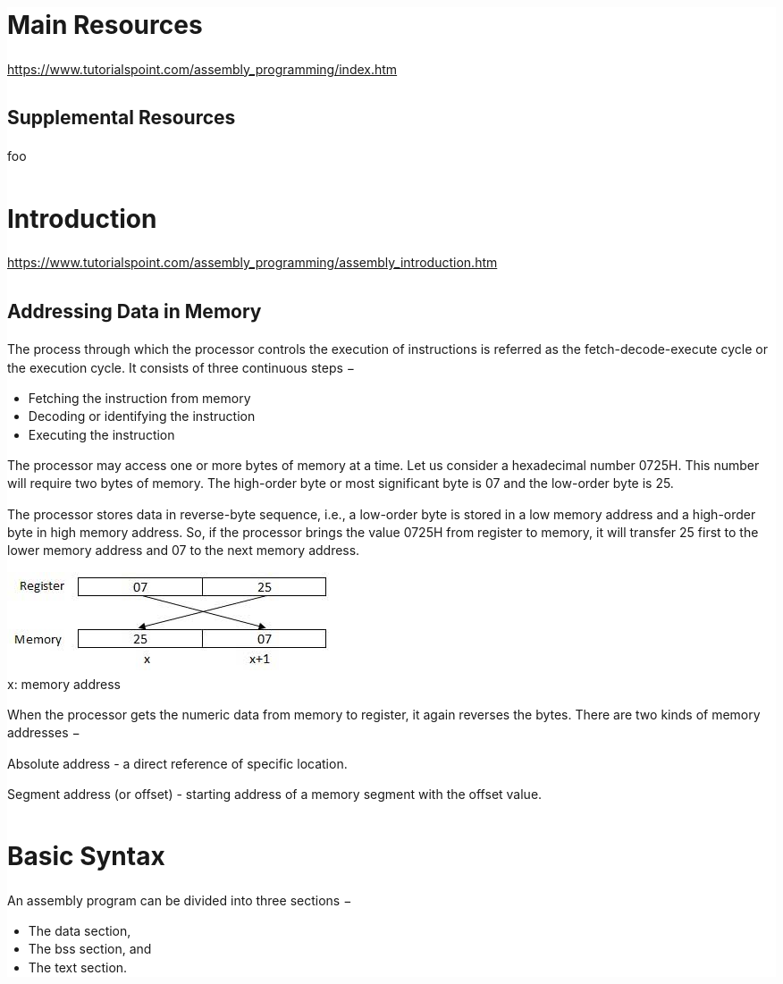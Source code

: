 
# Main Resources
https://www.tutorialspoint.com/assembly_programming/index.htm

## Supplemental Resources
foo

# Introduction
https://www.tutorialspoint.com/assembly_programming/assembly_introduction.htm

## Addressing Data in Memory
The process through which the processor controls the execution of instructions is referred as the fetch-decode-execute cycle or the execution cycle. It consists of three continuous steps −

- Fetching the instruction from memory
- Decoding or identifying the instruction
- Executing the instruction

The processor may access one or more bytes of memory at a time. Let us consider a hexadecimal number 0725H. This number will require two bytes of memory. The high-order byte or most significant byte is 07 and the low-order byte is 25.

The processor stores data in reverse-byte sequence, i.e., a low-order byte is stored in a low memory address and a high-order byte in high memory address. So, if the processor brings the value 0725H from register to memory, it will transfer 25 first to the lower memory address and 07 to the next memory address.

![](img/introduction1.jpg)  
x: memory address

When the processor gets the numeric data from memory to register, it again reverses the bytes. There are two kinds of memory addresses −

Absolute address - a direct reference of specific location.

Segment address (or offset) - starting address of a memory segment with the offset value.

# Basic Syntax
An assembly program can be divided into three sections −

- The data section,
- The bss section, and
- The text section.
